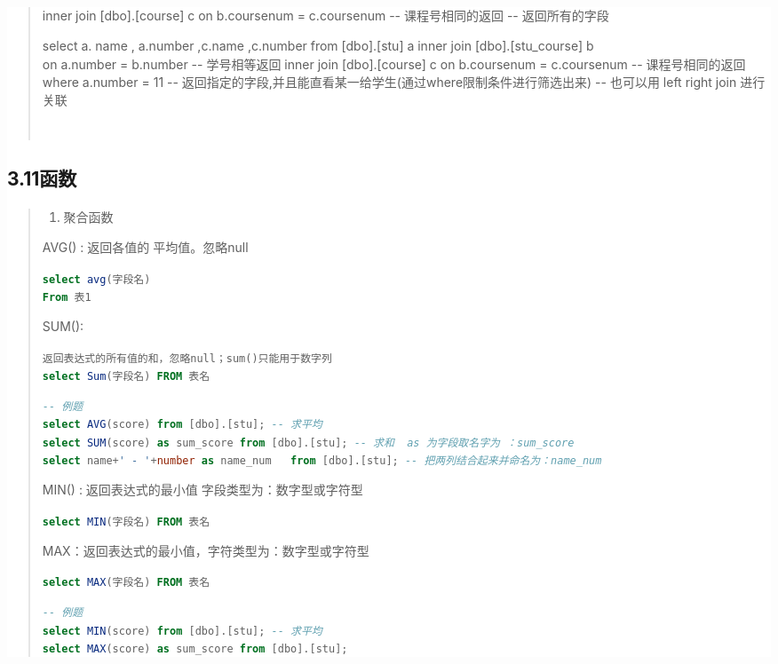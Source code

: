 >    inner join [dbo].[course] c
>    on b.coursenum = c.coursenum -- 课程号相同的返回 
>    -- 返回所有的字段
>                                              
>    select  a. name , a.number ,c.name ,c.number from [dbo].[stu]  a
>    inner join [dbo].[stu_course] b  
>    on a.number = b.number -- 学号相等返回 
>    inner join [dbo].[course] c
>    on b.coursenum = c.coursenum -- 课程号相同的返回
>    where a.number = 11
>    -- 返回指定的字段,并且能直看某一给学生(通过where限制条件进行筛选出来)
>    -- 也可以用 left right join 进行关联
>    ~~~
>
>    

## 3.11函数



> 1. 聚合函数
>
> AVG()  : 返回各值的 平均值。忽略null
>
> ~~~sql
> select avg(字段名)
> From 表1
> ~~~
>
> SUM():
>
> ~~~sql
> 返回表达式的所有值的和，忽略null；sum()只能用于数字列
> select Sum(字段名) FROM 表名
> ~~~
>
> ~~~sql
> -- 例题 
> select AVG(score) from [dbo].[stu]; -- 求平均
> select SUM(score) as sum_score from [dbo].[stu]; -- 求和  as 为字段取名字为 ：sum_score
> select name+' - '+number as name_num   from [dbo].[stu]; -- 把两列结合起来并命名为：name_num
> ~~~
>
> MIN() :   返回表达式的最小值  字段类型为：数字型或字符型
>
> ~~~sql
> select MIN(字段名) FROM 表名
> ~~~
>
> MAX：返回表达式的最小值，字符类型为：数字型或字符型
>
> ~~~sql
> select MAX(字段名) FROM 表名
> ~~~
>
> ~~~sql
> -- 例题
> select MIN(score) from [dbo].[stu]; -- 求平均
> select MAX(score) as sum_score from [dbo].[stu]; 
> ~~~
